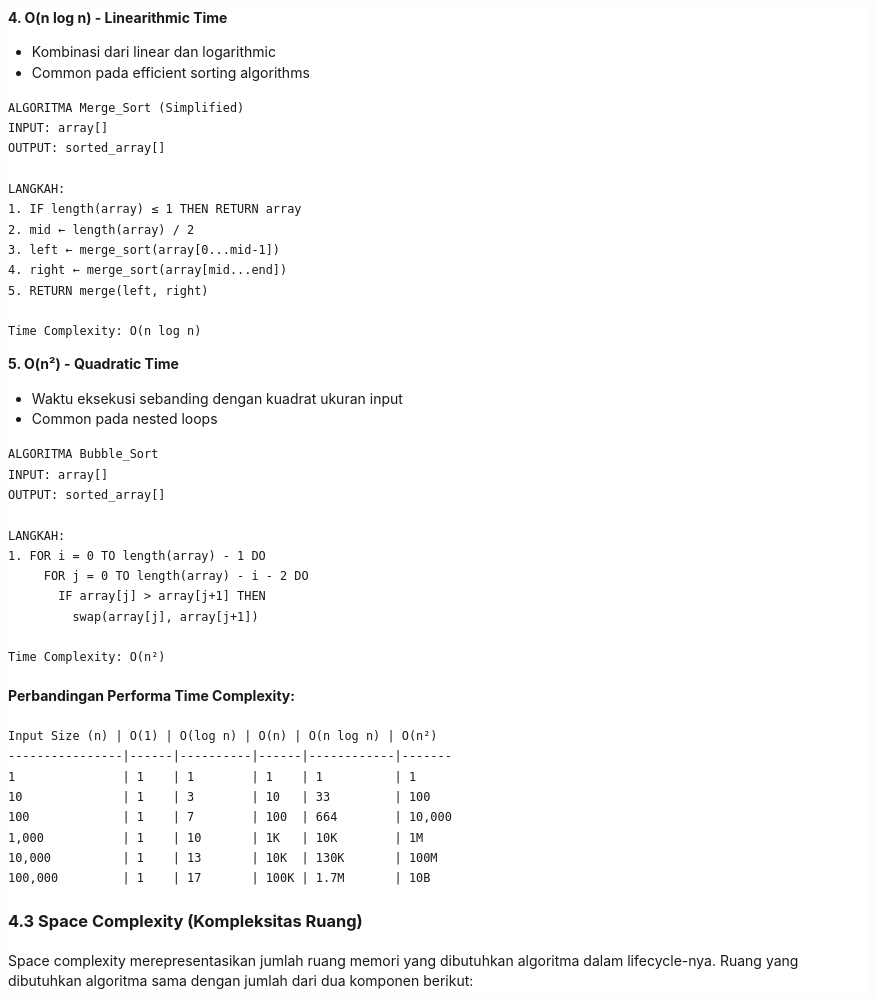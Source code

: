 **4. O(n log n) - Linearithmic Time**
- Kombinasi dari linear dan logarithmic
- Common pada efficient sorting algorithms

```
ALGORITMA Merge_Sort (Simplified)
INPUT: array[]
OUTPUT: sorted_array[]

LANGKAH:
1. IF length(array) ≤ 1 THEN RETURN array
2. mid ← length(array) / 2
3. left ← merge_sort(array[0...mid-1])
4. right ← merge_sort(array[mid...end])
5. RETURN merge(left, right)

Time Complexity: O(n log n)
```

**5. O(n²) - Quadratic Time**
- Waktu eksekusi sebanding dengan kuadrat ukuran input
- Common pada nested loops

```
ALGORITMA Bubble_Sort
INPUT: array[]
OUTPUT: sorted_array[]

LANGKAH:
1. FOR i = 0 TO length(array) - 1 DO
     FOR j = 0 TO length(array) - i - 2 DO
       IF array[j] > array[j+1] THEN
         swap(array[j], array[j+1])

Time Complexity: O(n²)
```

#### **Perbandingan Performa Time Complexity:**

```
Input Size (n) | O(1) | O(log n) | O(n) | O(n log n) | O(n²)
----------------|------|----------|------|------------|-------
1               | 1    | 1        | 1    | 1          | 1
10              | 1    | 3        | 10   | 33         | 100
100             | 1    | 7        | 100  | 664        | 10,000
1,000           | 1    | 10       | 1K   | 10K        | 1M
10,000          | 1    | 13       | 10K  | 130K       | 100M
100,000         | 1    | 17       | 100K | 1.7M       | 10B
```

### **4.3 Space Complexity (Kompleksitas Ruang)**

Space complexity merepresentasikan jumlah ruang memori yang dibutuhkan algoritma dalam lifecycle-nya. Ruang yang dibutuhkan algoritma sama dengan jumlah dari dua komponen berikut:
